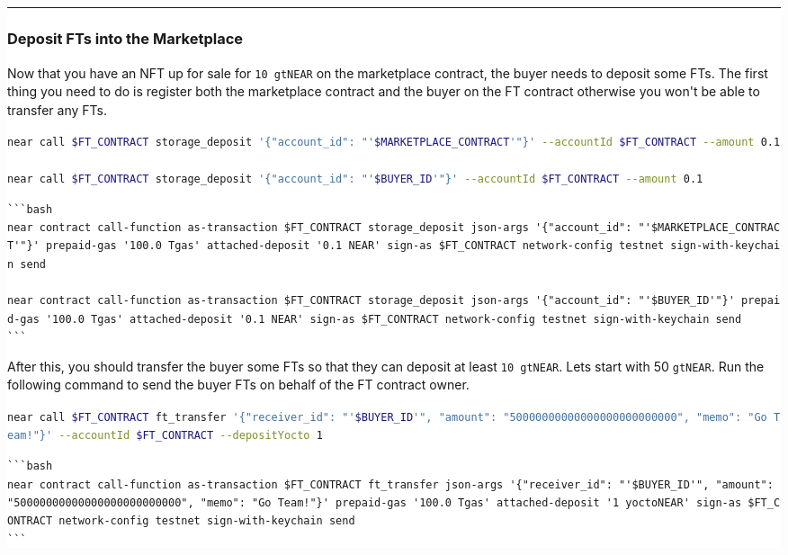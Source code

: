 <hr className="subsection" />

### Deposit FTs into the Marketplace

Now that you have an NFT up for sale for `10 gtNEAR` on the marketplace contract, the buyer needs to deposit some FTs. The first thing you need to do is register both the marketplace contract and the buyer on the FT contract otherwise you won't be able to transfer any FTs.

<Tabs groupId="cli-tabs">
  <TabItem value="short" label="Short">

  ```bash
  near call $FT_CONTRACT storage_deposit '{"account_id": "'$MARKETPLACE_CONTRACT'"}' --accountId $FT_CONTRACT --amount 0.1

  near call $FT_CONTRACT storage_deposit '{"account_id": "'$BUYER_ID'"}' --accountId $FT_CONTRACT --amount 0.1
  ```
  </TabItem>

  <TabItem value="full" label="Full">

    ```bash
    near contract call-function as-transaction $FT_CONTRACT storage_deposit json-args '{"account_id": "'$MARKETPLACE_CONTRACT'"}' prepaid-gas '100.0 Tgas' attached-deposit '0.1 NEAR' sign-as $FT_CONTRACT network-config testnet sign-with-keychain send

    near contract call-function as-transaction $FT_CONTRACT storage_deposit json-args '{"account_id": "'$BUYER_ID'"}' prepaid-gas '100.0 Tgas' attached-deposit '0.1 NEAR' sign-as $FT_CONTRACT network-config testnet sign-with-keychain send
    ```
  </TabItem>
</Tabs>

After this, you should transfer the buyer some FTs so that they can deposit at least `10 gtNEAR`. Lets start with 50 `gtNEAR`. Run the following command to send the buyer FTs on behalf of the FT contract owner.

<Tabs groupId="cli-tabs">
  <TabItem value="short" label="Short">

  ```bash
  near call $FT_CONTRACT ft_transfer '{"receiver_id": "'$BUYER_ID'", "amount": "50000000000000000000000000", "memo": "Go Team!"}' --accountId $FT_CONTRACT --depositYocto 1
  ```
  </TabItem>

  <TabItem value="full" label="Full">

    ```bash
    near contract call-function as-transaction $FT_CONTRACT ft_transfer json-args '{"receiver_id": "'$BUYER_ID'", "amount": "50000000000000000000000000", "memo": "Go Team!"}' prepaid-gas '100.0 Tgas' attached-deposit '1 yoctoNEAR' sign-as $FT_CONTRACT network-config testnet sign-with-keychain send
    ```
  </TabItem>
</Tabs>
